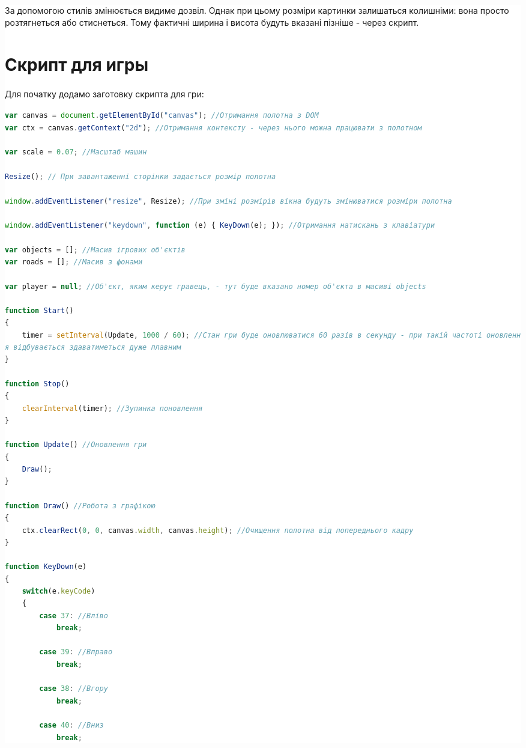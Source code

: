 За допомогою стилів змінюється видиме дозвіл. Однак при цьому розміри картинки залишаться колишніми: вона просто розтягнеться або стиснеться. Тому фактичні ширина і висота будуть вказані пізніше - через скрипт.

# Скрипт для игры

Для початку додамо заготовку скрипта для гри:

```js
var canvas = document.getElementById("canvas"); //Отримання полотна з DOM
var ctx = canvas.getContext("2d"); //Отримання контексту - через нього можна працювати з полотном
 
var scale = 0.07; //Масштаб машин
 
Resize(); // При завантаженні сторінки задається розмір полотна
 
window.addEventListener("resize", Resize); //При зміні розмірів вікна будуть змінюватися розміри полотна
 
window.addEventListener("keydown", function (e) { KeyDown(e); }); //Отримання натискань з клавіатури
 
var objects = []; //Масив ігрових об'єктів
var roads = []; //Масив з фонами
 
var player = null; //Об'єкт, яким керує гравець, - тут буде вказано номер об'єкта в масиві objects
 
function Start()
{
    timer = setInterval(Update, 1000 / 60); //Стан гри буде оновлюватися 60 разів в секунду - при такій частоті оновлення відбувається здаватиметься дуже плавним
}
 
function Stop()
{
    clearInterval(timer); //Зупинка поновлення
}
 
function Update() //Оновлення гри
{
    Draw();
}
 
function Draw() //Робота з графікою
{
    ctx.clearRect(0, 0, canvas.width, canvas.height); //Очищення полотна від попереднього кадру
}
 
function KeyDown(e)
{
    switch(e.keyCode)
    {
        case 37: //Вліво
            break;
 
        case 39: //Вправо
            break;
 
        case 38: //Вгору
            break;
 
        case 40: //Вниз
            break;
```
